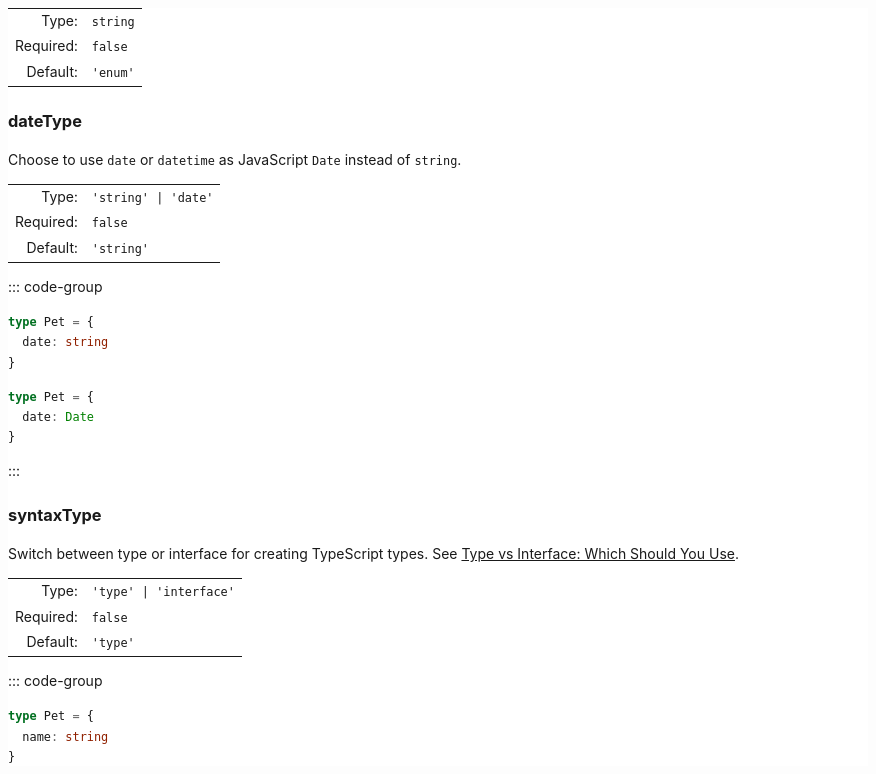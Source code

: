 |           |          |
|----------:|:---------|
|     Type: | `string` |
| Required: | `false`  |
|  Default: | `'enum'` |

### dateType
Choose to use `date` or `datetime` as JavaScript `Date` instead of `string`.

|           |                      |
|----------:|:---------------------|
|     Type: | `'string' \| 'date'` |
| Required: | `false`              |
|  Default: | `'string'`           |

::: code-group

```typescript ['string']
type Pet = {
  date: string
}
```

```typescript ['date']
type Pet = {
  date: Date
}
```
:::

### syntaxType

Switch between type or interface for creating TypeScript types.
See [Type vs Interface: Which Should You Use](https://www.totaltypescript.com/type-vs-interface-which-should-you-use).

|           |                         |
|----------:|:------------------------|
|     Type: | `'type' \| 'interface'` |
| Required: | `false`                 |
|  Default: | `'type'`                |

::: code-group

```typescript ['type']
type Pet = {
  name: string
}
```
